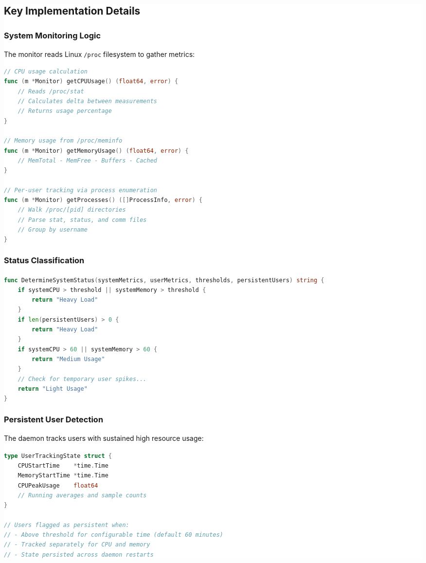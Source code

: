 ## Key Implementation Details

### System Monitoring Logic

The monitor reads Linux `/proc` filesystem to gather metrics:

```go
// CPU usage calculation
func (m *Monitor) getCPUUsage() (float64, error) {
    // Reads /proc/stat
    // Calculates delta between measurements
    // Returns usage percentage
}

// Memory usage from /proc/meminfo
func (m *Monitor) getMemoryUsage() (float64, error) {
    // MemTotal - MemFree - Buffers - Cached
}

// Per-user tracking via process enumeration
func (m *Monitor) getProcesses() ([]ProcessInfo, error) {
    // Walk /proc/[pid] directories
    // Parse stat, status, and comm files
    // Group by username
}
```

### Status Classification

```go
func DetermineSystemStatus(systemMetrics, userMetrics, thresholds, persistentUsers) string {
    if systemCPU > threshold || systemMemory > threshold {
        return "Heavy Load"
    }
    if len(persistentUsers) > 0 {
        return "Heavy Load"
    }
    if systemCPU > 60 || systemMemory > 60 {
        return "Medium Usage"
    }
    // Check for temporary user spikes...
    return "Light Usage"
}
```

### Persistent User Detection

The daemon tracks users with sustained high resource usage:

```go
type UserTrackingState struct {
    CPUStartTime    *time.Time
    MemoryStartTime *time.Time
    CPUPeakUsage    float64
    // Running averages and sample counts
}

// Users flagged as persistent when:
// - Above threshold for configurable time (default 60 minutes)
// - Tracked separately for CPU and memory
// - State persisted across daemon restarts
```
